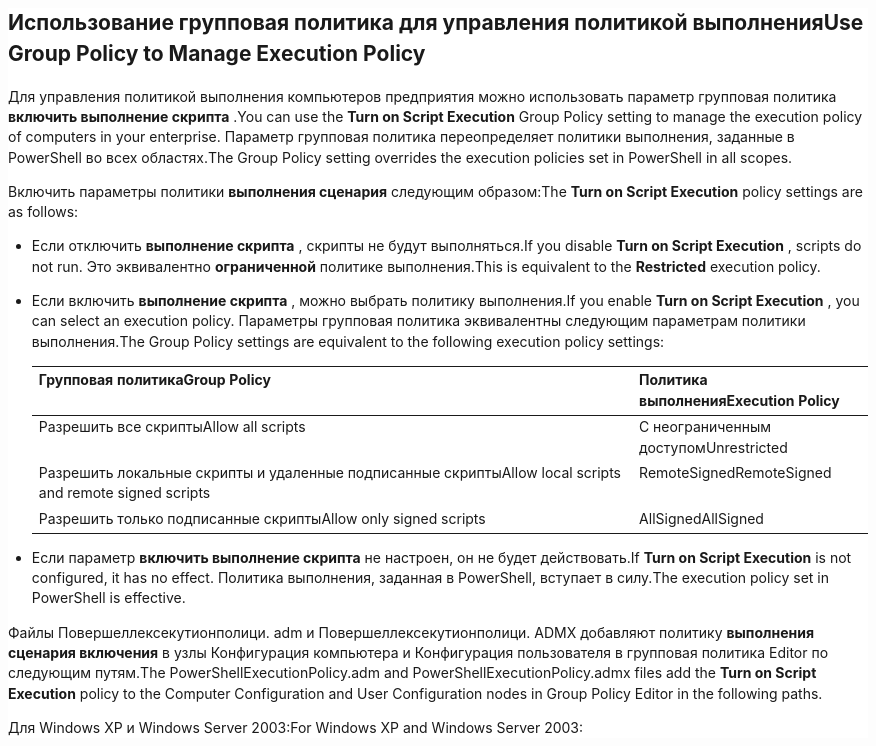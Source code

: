 ## <a name="use-group-policy-to-manage-execution-policy"></a><span data-ttu-id="ac087-210">Использование групповая политика для управления политикой выполнения</span><span class="sxs-lookup"><span data-stu-id="ac087-210">Use Group Policy to Manage Execution Policy</span></span>

<span data-ttu-id="ac087-211">Для управления политикой выполнения компьютеров предприятия можно использовать параметр групповая политика **включить выполнение скрипта** .</span><span class="sxs-lookup"><span data-stu-id="ac087-211">You can use the **Turn on Script Execution** Group Policy setting to manage the execution policy of computers in your enterprise.</span></span> <span data-ttu-id="ac087-212">Параметр групповая политика переопределяет политики выполнения, заданные в PowerShell во всех областях.</span><span class="sxs-lookup"><span data-stu-id="ac087-212">The Group Policy setting overrides the execution policies set in PowerShell in all scopes.</span></span>

<span data-ttu-id="ac087-213">Включить параметры политики **выполнения сценария** следующим образом:</span><span class="sxs-lookup"><span data-stu-id="ac087-213">The **Turn on Script Execution** policy settings are as follows:</span></span>

- <span data-ttu-id="ac087-214">Если отключить **выполнение скрипта** , скрипты не будут выполняться.</span><span class="sxs-lookup"><span data-stu-id="ac087-214">If you disable **Turn on Script Execution** , scripts do not run.</span></span> <span data-ttu-id="ac087-215">Это эквивалентно **ограниченной** политике выполнения.</span><span class="sxs-lookup"><span data-stu-id="ac087-215">This is equivalent to the **Restricted** execution policy.</span></span>
- <span data-ttu-id="ac087-216">Если включить **выполнение скрипта** , можно выбрать политику выполнения.</span><span class="sxs-lookup"><span data-stu-id="ac087-216">If you enable **Turn on Script Execution** , you can select an execution policy.</span></span> <span data-ttu-id="ac087-217">Параметры групповая политика эквивалентны следующим параметрам политики выполнения.</span><span class="sxs-lookup"><span data-stu-id="ac087-217">The Group Policy settings are equivalent to the following execution policy settings:</span></span>

  | <span data-ttu-id="ac087-218">Групповая политика</span><span class="sxs-lookup"><span data-stu-id="ac087-218">Group Policy</span></span>                                  | <span data-ttu-id="ac087-219">Политика выполнения</span><span class="sxs-lookup"><span data-stu-id="ac087-219">Execution Policy</span></span> |
  | --------------------------------------------- | ---------------- |
  | <span data-ttu-id="ac087-220">Разрешить все скрипты</span><span class="sxs-lookup"><span data-stu-id="ac087-220">Allow all scripts</span></span>                             | <span data-ttu-id="ac087-221">С неограниченным доступом</span><span class="sxs-lookup"><span data-stu-id="ac087-221">Unrestricted</span></span>     |
  | <span data-ttu-id="ac087-222">Разрешить локальные скрипты и удаленные подписанные скрипты</span><span class="sxs-lookup"><span data-stu-id="ac087-222">Allow local scripts and remote signed scripts</span></span> | <span data-ttu-id="ac087-223">RemoteSigned</span><span class="sxs-lookup"><span data-stu-id="ac087-223">RemoteSigned</span></span>     |
  | <span data-ttu-id="ac087-224">Разрешить только подписанные скрипты</span><span class="sxs-lookup"><span data-stu-id="ac087-224">Allow only signed scripts</span></span>                     | <span data-ttu-id="ac087-225">AllSigned</span><span class="sxs-lookup"><span data-stu-id="ac087-225">AllSigned</span></span>        |

- <span data-ttu-id="ac087-226">Если параметр **включить выполнение скрипта** не настроен, он не будет действовать.</span><span class="sxs-lookup"><span data-stu-id="ac087-226">If **Turn on Script Execution** is not configured, it has no effect.</span></span> <span data-ttu-id="ac087-227">Политика выполнения, заданная в PowerShell, вступает в силу.</span><span class="sxs-lookup"><span data-stu-id="ac087-227">The execution policy set in PowerShell is effective.</span></span>

<span data-ttu-id="ac087-228">Файлы Повершеллексекутионполици. adm и Повершеллексекутионполици. ADMX добавляют политику **выполнения сценария включения** в узлы Конфигурация компьютера и Конфигурация пользователя в групповая политика Editor по следующим путям.</span><span class="sxs-lookup"><span data-stu-id="ac087-228">The PowerShellExecutionPolicy.adm and PowerShellExecutionPolicy.admx files add the **Turn on Script Execution** policy to the Computer Configuration and User Configuration nodes in Group Policy Editor in the following paths.</span></span>

<span data-ttu-id="ac087-229">Для Windows XP и Windows Server 2003:</span><span class="sxs-lookup"><span data-stu-id="ac087-229">For Windows XP and Windows Server 2003:</span></span>
